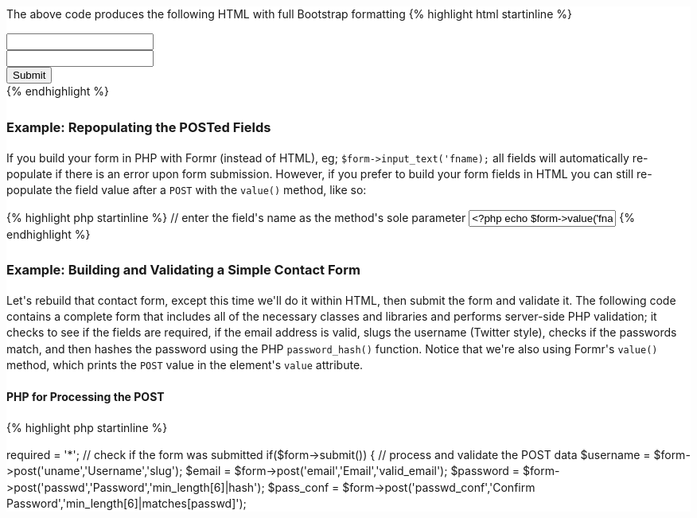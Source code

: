 The above code produces the following HTML with full Bootstrap formatting
{% highlight html startinline %}
<form action="/index.php" method="post" accept-charset="utf-8">
    <div id="_name" class="form-group">
        <input type="text" name="name" id="name" class="form-control">
    </div>
    <div id="_email" class="form-group">
        <input type="email" name="email" id="email" autocorrect="off" autocapitalize="off" class="form-control">
    </div>
    <div id="_submit" class="form-group">
        <input type="submit" name="submit" value="Submit" id="submit" class="btn">
    </div>
</form>
{% endhighlight %}









### Example: Repopulating the POSTed Fields

If you build your form in PHP with Formr (instead of HTML), eg; `$form->input_text('fname);` all fields will automatically re-populate if there is an error upon form submission. However, if you prefer to build your form fields in HTML you can still re-populate the field value after a `POST` with the `value()` method, like so:

{% highlight php startinline %}
// enter the field's name as the method's sole parameter
<input type="text" name="fname" value="<?php echo $form->value('fname'); ?>">
{% endhighlight %}









### Example: Building and Validating a Simple Contact Form

Let's rebuild that contact form, except this time we'll do it within HTML, then submit the form and validate it.
The following code contains a complete form that includes all of the necessary classes and libraries and performs server-side PHP validation; it checks to see if the fields are required, if the email address is valid, slugs the username (Twitter style), checks if the passwords match, and then hashes the password using the PHP `password_hash()` function.
Notice that we're also using Formr's `value()` method, which prints the `POST` value in the element's `value` attribute.

#### PHP for Processing the POST
{% highlight php startinline %}
<?php
// include and instantiate Formr
require_once 'formr/class.formr.php';
$form = new Formr();

// make all fields required
$form->required = '*';

// check if the form was submitted
if($form->submit()) {

	// process and validate the POST data
	$username = $form->post('uname','Username','slug');
	$email = $form->post('email','Email','valid_email');
	$password = $form->post('passwd','Password','min_length[6]|hash');
	$pass_conf = $form->post('passwd_conf','Confirm Password','min_length[6]|matches[passwd]');